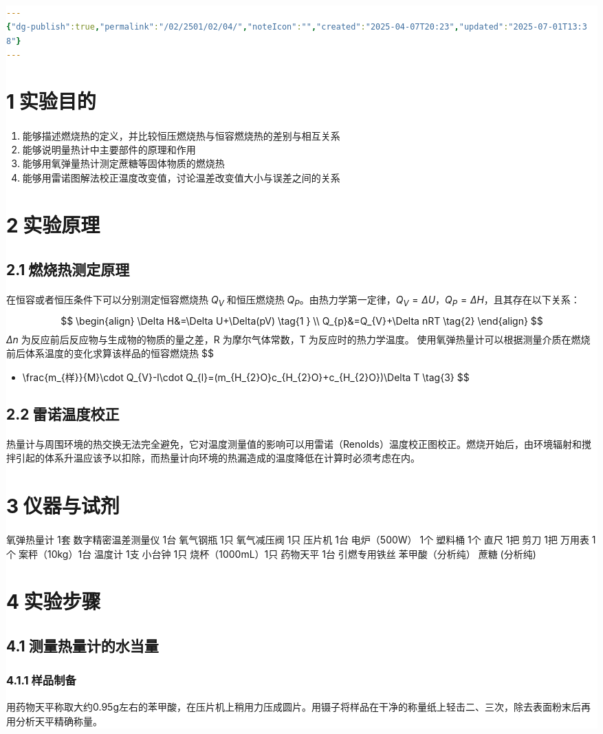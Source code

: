 ```yaml
---
{"dg-publish":true,"permalink":"/02/2501/02/04/","noteIcon":"","created":"2025-04-07T20:23","updated":"2025-07-01T13:38"}
---
```


# 1 实验目的
1. 能够描述燃烧热的定义，并比较恒压燃烧热与恒容燃烧热的差别与相互关系
2. 能够说明量热计中主要部件的原理和作用
3. 能够用氧弹量热计测定蔗糖等固体物质的燃烧热
4. 能够用雷诺图解法校正温度改变值，讨论温差改变值大小与误差之间的关系
# 2 实验原理
## 2.1 燃烧热测定原理
在恒容或者恒压条件下可以分别测定恒容燃烧热 $Q_{V}$ 和恒压燃烧热 $Q_{P}$。由热力学第一定律，$Q_{V}=\Delta U$，$Q_{P}=\Delta H$，且其存在以下关系：
$$
\begin{align}
\Delta H&=\Delta U+\Delta(pV) \tag{1
} \\
Q_{p}&=Q_{V}+\Delta nRT \tag{2}
\end{align}
$$
$\Delta n$ 为反应前后反应物与生成物的物质的量之差，R 为摩尔气体常数，T 为反应时的热力学温度。
使用氧弹热量计可以根据测量介质在燃烧前后体系温度的变化求算该样品的恒容燃烧热
$$
- \frac{m_{样}}{M}\cdot Q_{V}-l\cdot Q_{l}=(m_{H_{2}O}c_{H_{2}O}+c_{H_{2}O})\Delta T \tag{3}
$$
## 2.2 雷诺温度校正
热量计与周围环境的热交换无法完全避免，它对温度测量值的影响可以用雷诺（Renolds）温度校正图校正。燃烧开始后，由环境辐射和搅拌引起的体系升温应该予以扣除，而热量计向环境的热漏造成的温度降低在计算时必须考虑在内。
# 3 仪器与试剂
氧弹热量计 1套
数字精密温差测量仪 1台
氧气钢瓶 1只
氧气减压阀 1只
压片机 1台
电炉（500W） 1个
塑料桶 1个
直尺 1把
剪刀 1把
万用表 1个
案秤（10kg）1台
温度计 1支
小台钟 1只
烧杯（1000mL）1只
药物天平 1台
引燃专用铁丝
苯甲酸（分析纯）
蔗糖 (分析纯)
# 4 实验步骤
## 4.1 测量热量计的水当量
### 4.1.1 样品制备
用药物天平称取大约0.95g左右的苯甲酸，在压片机上稍用力压成圆片。用镊子将样品在干净的称量纸上轻击二、三次，除去表面粉末后再用分析天平精确称量。